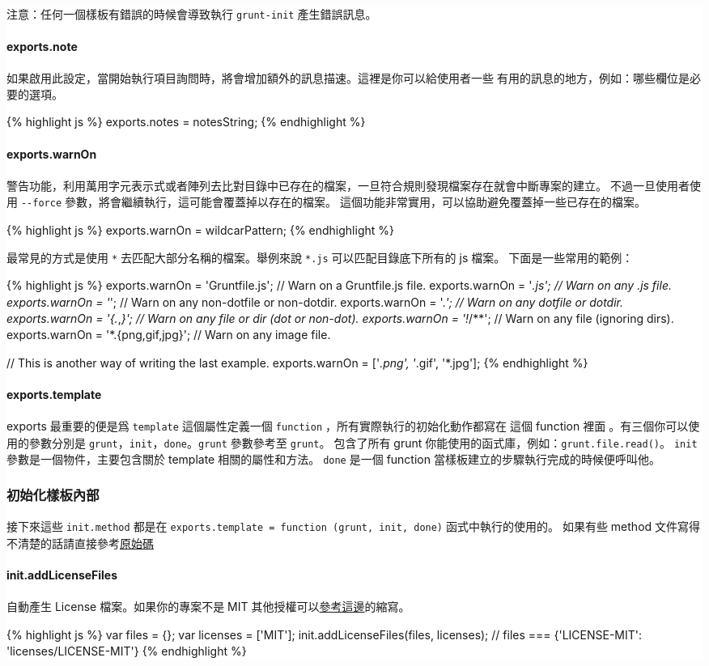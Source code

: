 注意：任何一個樣板有錯誤的時候會導致執行 `grunt-init` 產生錯誤訊息。

#### exports.note
如果啟用此設定，當開始執行項目詢問時，將會增加額外的訊息描速。這裡是你可以給使用者一些
有用的訊息的地方，例如：哪些欄位是必要的選項。

{% highlight js %}
exports.notes = notesString;
{% endhighlight %}

#### exports.warnOn
警告功能，利用萬用字元表示式或者陣列去比對目錄中已存在的檔案，一旦符合規則發現檔案存在就會中斷專案的建立。
不過一旦使用者使用 `--force` 參數，將會繼續執行，這可能會覆蓋掉以存在的檔案。
這個功能非常實用，可以協助避免覆蓋掉一些已存在的檔案。

{% highlight js %}
exports.warnOn = wildcarPattern;
{% endhighlight %}

最常見的方式是使用 `*` 去匹配大部分名稱的檔案。舉例來說 `*.js` 可以匹配目錄底下所有的 js 檔案。
下面是一些常用的範例：

{% highlight js %}
exports.warnOn = 'Gruntfile.js';    // Warn on a Gruntfile.js file.
exports.warnOn = '*.js';            // Warn on any .js file.
exports.warnOn = '*';               // Warn on any non-dotfile or non-dotdir.
exports.warnOn = '.*';              // Warn on any dotfile or dotdir.
exports.warnOn = '{.*,*}';          // Warn on any file or dir (dot or non-dot).
exports.warnOn = '!*/**';           // Warn on any file (ignoring dirs).
exports.warnOn = '*.{png,gif,jpg}'; // Warn on any image file.

// This is another way of writing the last example.
exports.warnOn = ['*.png', '*.gif', '*.jpg'];
{% endhighlight %}

#### exports.template
exports 最重要的便是爲 `template` 這個屬性定義一個 `function` ，所有實際執行的初始化動作都寫在
這個 function 裡面 。有三個你可以使用的參數分別是 `grunt`，`init`，`done`。`grunt` 參數參考至 `grunt`。
包含了所有 grunt 你能使用的函式庫，例如：`grunt.file.read()`。 `init` 參數是一個物件，主要包含關於 template 相關的屬性和方法。
`done` 是一個 function 當樣板建立的步驟執行完成的時候便呼叫他。

### 初始化樣板內部
接下來這些 `init.method` 都是在 `exports.template = function (grunt, init, done)` 函式中執行的使用的。
如果有些 method 文件寫得不清楚的話請直接參考[原始碼](https://github.com/gruntjs/grunt-init/blob/master/tasks/init.js)
#### init.addLicenseFiles
自動產生 License 檔案。如果你的專案不是 MIT 其他授權可以[參考這邊](https://spdx.org/licenses/)的縮寫。

{% highlight js %}
var files = {};
var licenses = ['MIT'];
init.addLicenseFiles(files, licenses);
// files === {'LICENSE-MIT': 'licenses/LICENSE-MIT'}
{% endhighlight %}
